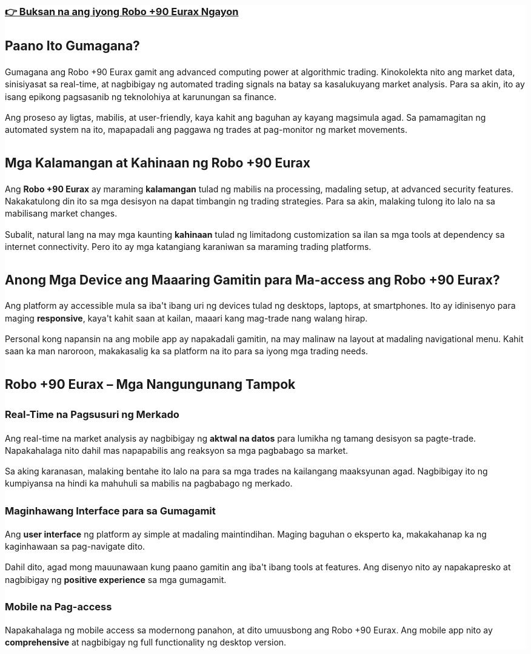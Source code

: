 ### [👉 Buksan na ang iyong Robo +90 Eurax Ngayon](https://bitwander.org/robo-+90-eurax/)
## Paano Ito Gumagana?  
Gumagana ang Robo +90 Eurax gamit ang advanced computing power at algorithmic trading. Kinokolekta nito ang market data, sinisiyasat sa real-time, at nagbibigay ng automated trading signals na batay sa kasalukuyang market analysis. Para sa akin, ito ay isang epikong pagsasanib ng teknolohiya at karunungan sa finance.  

Ang proseso ay ligtas, mabilis, at user-friendly, kaya kahit ang baguhan ay kayang magsimula agad. Sa pamamagitan ng automated system na ito, mapapadali ang paggawa ng trades at pag-monitor ng market movements.

## Mga Kalamangan at Kahinaan ng Robo +90 Eurax  
Ang **Robo +90 Eurax** ay maraming **kalamangan** tulad ng mabilis na processing, madaling setup, at advanced security features. Nakakatulong din ito sa mga desisyon na dapat timbangin ng trading strategies. Para sa akin, malaking tulong ito lalo na sa mabilisang market changes.  

Subalit, natural lang na may mga kaunting **kahinaan** tulad ng limitadong customization sa ilan sa mga tools at dependency sa internet connectivity. Pero ito ay mga katangiang karaniwan sa maraming trading platforms.

## Anong Mga Device ang Maaaring Gamitin para Ma-access ang Robo +90 Eurax?  
Ang platform ay accessible mula sa iba't ibang uri ng devices tulad ng desktops, laptops, at smartphones. Ito ay idinisenyo para maging **responsive**, kaya't kahit saan at kailan, maaari kang mag-trade nang walang hirap.  

Personal kong napansin na ang mobile app ay napakadali gamitin, na may malinaw na layout at madaling navigational menu. Kahit saan ka man naroroon, makakasalig ka sa platform na ito para sa iyong mga trading needs.

## Robo +90 Eurax – Mga Nangungunang Tampok  

### Real-Time na Pagsusuri ng Merkado  
Ang real-time na market analysis ay nagbibigay ng **aktwal na datos** para lumikha ng tamang desisyon sa pagte-trade. Napakahalaga nito dahil mas napapabilis ang reaksyon sa mga pagbabago sa market.  

Sa aking karanasan, malaking bentahe ito lalo na para sa mga trades na kailangang maaksyunan agad. Nagbibigay ito ng kumpiyansa na hindi ka mahuhuli sa mabilis na pagbabago ng merkado.

### Maginhawang Interface para sa Gumagamit  
Ang **user interface** ng platform ay simple at madaling maintindihan. Maging baguhan o eksperto ka, makakahanap ka ng kaginhawaan sa pag-navigate dito.  

Dahil dito, agad mong mauunawaan kung paano gamitin ang iba't ibang tools at features. Ang disenyo nito ay napakapresko at nagbibigay ng **positive experience** sa mga gumagamit.

### Mobile na Pag-access  
Napakahalaga ng mobile access sa modernong panahon, at dito umuusbong ang Robo +90 Eurax. Ang mobile app nito ay **comprehensive** at nagbibigay ng full functionality ng desktop version.  
